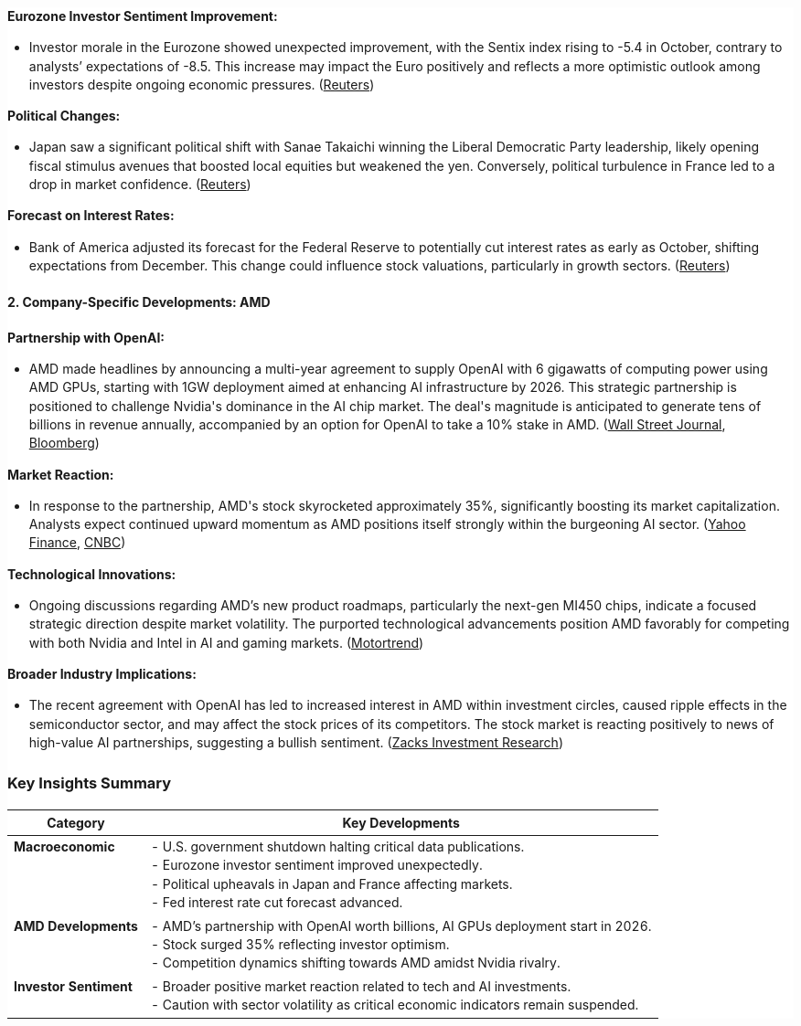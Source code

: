 **Eurozone Investor Sentiment Improvement:**
- Investor morale in the Eurozone showed unexpected improvement, with the Sentix index rising to -5.4 in October, contrary to analysts’ expectations of -8.5. This increase may impact the Euro positively and reflects a more optimistic outlook among investors despite ongoing economic pressures. ([Reuters](https://www.reuters.com/world/europe/euro-zone-investor-morale-improves-more-than-expected-october-2025-10-06/?utm_source=openai))

**Political Changes:**
- Japan saw a significant political shift with Sanae Takaichi winning the Liberal Democratic Party leadership, likely opening fiscal stimulus avenues that boosted local equities but weakened the yen. Conversely, political turbulence in France led to a drop in market confidence. ([Reuters](https://www.reuters.com/business/finance/global-markets-view-usa-2025-10-06/?utm_source=openai))

**Forecast on Interest Rates:**
- Bank of America adjusted its forecast for the Federal Reserve to potentially cut interest rates as early as October, shifting expectations from December. This change could influence stock valuations, particularly in growth sectors. ([Reuters](https://www.reuters.com/business/bofa-global-research-moves-fed-rate-cut-forecast-october-december-2025-10-03/?utm_source=openai))

#### 2. **Company-Specific Developments: AMD**

**Partnership with OpenAI:**
- AMD made headlines by announcing a multi-year agreement to supply OpenAI with 6 gigawatts of computing power using AMD GPUs, starting with 1GW deployment aimed at enhancing AI infrastructure by 2026. This strategic partnership is positioned to challenge Nvidia's dominance in the AI chip market. The deal's magnitude is anticipated to generate tens of billions in revenue annually, accompanied by an option for OpenAI to take a 10% stake in AMD. ([Wall Street Journal](https://www.wsj.com/articles/amd-openai-deal-2025), [Bloomberg](https://www.bloomberg.com/news/articles/2025-10-06/amd-stock-soars-38-on-openai-deal-amid-market-shakeups))

**Market Reaction:**
- In response to the partnership, AMD's stock skyrocketed approximately 35%, significantly boosting its market capitalization. Analysts expect continued upward momentum as AMD positions itself strongly within the burgeoning AI sector. ([Yahoo Finance](https://finance.yahoo.com/news/amd-shares-surge-openai-2025), [CNBC](https://www.cnbc.com/2025/10/06/amd-stock-soars-openai-partnership.html))

**Technological Innovations:**
- Ongoing discussions regarding AMD’s new product roadmaps, particularly the next-gen MI450 chips, indicate a focused strategic direction despite market volatility. The purported technological advancements position AMD favorably for competing with both Nvidia and Intel in AI and gaming markets. ([Motortrend](https://www.motortrend.com/news/amd-ai-chips-2025))

**Broader Industry Implications:**
- The recent agreement with OpenAI has led to increased interest in AMD within investment circles, caused ripple effects in the semiconductor sector, and may affect the stock prices of its competitors. The stock market is reacting positively to news of high-value AI partnerships, suggesting a bullish sentiment. ([Zacks Investment Research](https://www.zacks.com))

### Key Insights Summary

| **Category**                | **Key Developments**                                                                                                                                          |
|-----------------------------|----------------------------------------------------------------------------------------------------------------------------------------------------------------|
| **Macroeconomic**           | - U.S. government shutdown halting critical data publications. <br>- Eurozone investor sentiment improved unexpectedly. <br>- Political upheavals in Japan and France affecting markets. <br>- Fed interest rate cut forecast advanced. |
| **AMD Developments**        | - AMD’s partnership with OpenAI worth billions, AI GPUs deployment start in 2026. <br>- Stock surged 35% reflecting investor optimism. <br>- Competition dynamics shifting towards AMD amidst Nvidia rivalry.                                    |
| **Investor Sentiment**      | - Broader positive market reaction related to tech and AI investments. <br>- Caution with sector volatility as critical economic indicators remain suspended.                                        |
